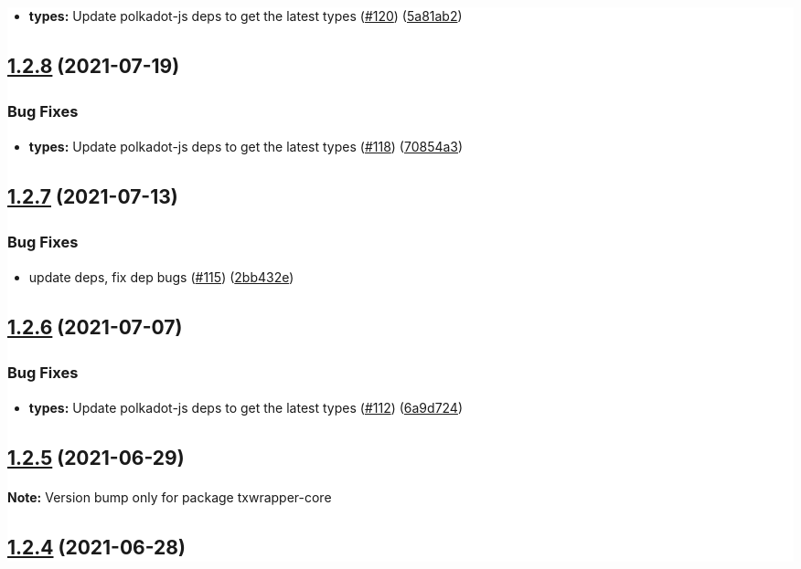 * **types:** Update polkadot-js deps to get the latest types ([#120](https://github.com/paritytech/txwrapper-core/issues/120)) ([5a81ab2](https://github.com/paritytech/txwrapper-core/commit/5a81ab25e3c1822bd547ee8ae845428697ae76d1))





## [1.2.8](https://github.com/paritytech/txwrapper-core/compare/v1.2.7...v1.2.8) (2021-07-19)


### Bug Fixes

* **types:** Update polkadot-js deps to get the latest types ([#118](https://github.com/paritytech/txwrapper-core/issues/118)) ([70854a3](https://github.com/paritytech/txwrapper-core/commit/70854a3307644403d63ced68775a72066ebd4db1))





## [1.2.7](https://github.com/paritytech/txwrapper-core/compare/v1.2.6...v1.2.7) (2021-07-13)


### Bug Fixes

* update deps, fix dep bugs ([#115](https://github.com/paritytech/txwrapper-core/issues/115)) ([2bb432e](https://github.com/paritytech/txwrapper-core/commit/2bb432ecc29903aa7150de45f3d6e88a64b066b3))





## [1.2.6](https://github.com/paritytech/txwrapper-core/compare/v1.2.5...v1.2.6) (2021-07-07)


### Bug Fixes

* **types:** Update polkadot-js deps to get the latest types ([#112](https://github.com/paritytech/txwrapper-core/issues/112)) ([6a9d724](https://github.com/paritytech/txwrapper-core/commit/6a9d72473c8d34c9e069624442c52e8fd7e9e295))





## [1.2.5](https://github.com/paritytech/txwrapper-core/compare/v1.2.4...v1.2.5) (2021-06-29)

**Note:** Version bump only for package txwrapper-core





## [1.2.4](https://github.com/paritytech/txwrapper-core/compare/v1.2.3...v1.2.4) (2021-06-28)
